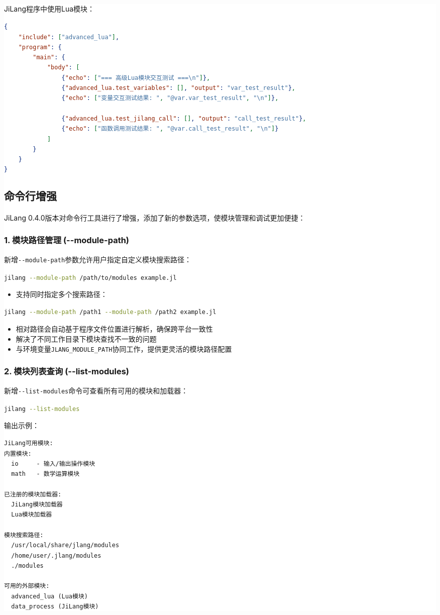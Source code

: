 JiLang程序中使用Lua模块：

```json
{
    "include": ["advanced_lua"],
    "program": {
        "main": {
            "body": [
                {"echo": ["=== 高级Lua模块交互测试 ===\n"]},
                {"advanced_lua.test_variables": [], "output": "var_test_result"},
                {"echo": ["变量交互测试结果: ", "@var.var_test_result", "\n"]},
                
                {"advanced_lua.test_jilang_call": [], "output": "call_test_result"},
                {"echo": ["函数调用测试结果: ", "@var.call_test_result", "\n"]}
            ]
        }
    }
}
``` 

## 命令行增强

JiLang 0.4.0版本对命令行工具进行了增强，添加了新的参数选项，使模块管理和调试更加便捷：

### 1. 模块路径管理 (--module-path)

新增`--module-path`参数允许用户指定自定义模块搜索路径：

```bash
jilang --module-path /path/to/modules example.jl
```

- 支持同时指定多个搜索路径：
```bash
jilang --module-path /path1 --module-path /path2 example.jl
```

- 相对路径会自动基于程序文件位置进行解析，确保跨平台一致性
- 解决了不同工作目录下模块查找不一致的问题
- 与环境变量`JLANG_MODULE_PATH`协同工作，提供更灵活的模块路径配置

### 2. 模块列表查询 (--list-modules)

新增`--list-modules`命令可查看所有可用的模块和加载器：

```bash
jilang --list-modules
```

输出示例：
```
JiLang可用模块:
内置模块:
  io     - 输入/输出操作模块
  math   - 数学运算模块

已注册的模块加载器:
  JiLang模块加载器
  Lua模块加载器

模块搜索路径:
  /usr/local/share/jlang/modules
  /home/user/.jlang/modules
  ./modules

可用的外部模块:
  advanced_lua (Lua模块)
  data_process (JiLang模块)
```